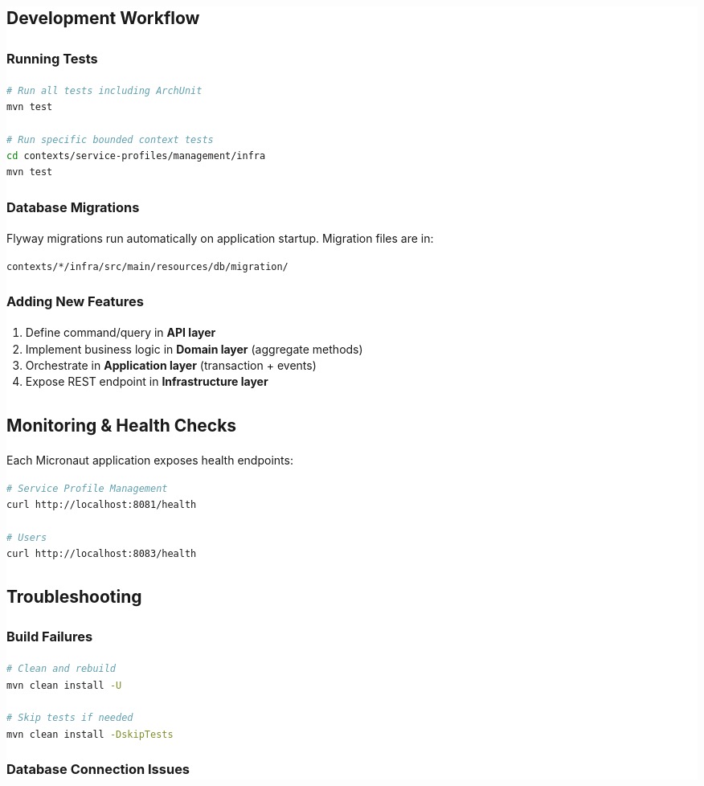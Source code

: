 ## Development Workflow

### Running Tests

```bash
# Run all tests including ArchUnit
mvn test

# Run specific bounded context tests
cd contexts/service-profiles/management/infra
mvn test
```

### Database Migrations

Flyway migrations run automatically on application startup. Migration files are in:
```
contexts/*/infra/src/main/resources/db/migration/
```

### Adding New Features

1. Define command/query in **API layer**
2. Implement business logic in **Domain layer** (aggregate methods)
3. Orchestrate in **Application layer** (transaction + events)
4. Expose REST endpoint in **Infrastructure layer**

## Monitoring & Health Checks

Each Micronaut application exposes health endpoints:

```bash
# Service Profile Management
curl http://localhost:8081/health

# Users
curl http://localhost:8083/health
```

## Troubleshooting

### Build Failures

```bash
# Clean and rebuild
mvn clean install -U

# Skip tests if needed
mvn clean install -DskipTests
```

### Database Connection Issues
